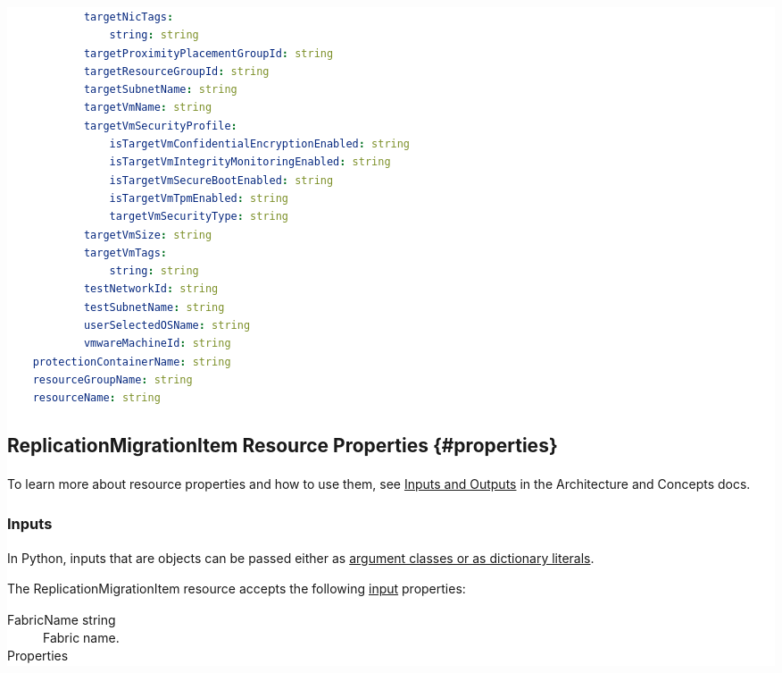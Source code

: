 ```yaml
            targetNicTags:
                string: string
            targetProximityPlacementGroupId: string
            targetResourceGroupId: string
            targetSubnetName: string
            targetVmName: string
            targetVmSecurityProfile:
                isTargetVmConfidentialEncryptionEnabled: string
                isTargetVmIntegrityMonitoringEnabled: string
                isTargetVmSecureBootEnabled: string
                isTargetVmTpmEnabled: string
                targetVmSecurityType: string
            targetVmSize: string
            targetVmTags:
                string: string
            testNetworkId: string
            testSubnetName: string
            userSelectedOSName: string
            vmwareMachineId: string
    protectionContainerName: string
    resourceGroupName: string
    resourceName: string
```

</pulumi-choosable>
</div>



## ReplicationMigrationItem Resource Properties {#properties}

To learn more about resource properties and how to use them, see [Inputs and Outputs](/docs/intro/concepts/inputs-outputs) in the Architecture and Concepts docs.

### Inputs

<pulumi-choosable type="language" values="python">
<p>
In Python, inputs that are objects can be passed either as <a href="/docs/languages-sdks/python/#inputs-and-outputs">argument classes or as dictionary literals</a>.
</p>
</pulumi-choosable>

The ReplicationMigrationItem resource accepts the following [input](/docs/intro/concepts/inputs-outputs) properties:



<div>
<pulumi-choosable type="language" values="csharp">
<dl class="resources-properties"><dt class="property-required property-replacement"
            title="Required">
        <span id="fabricname_csharp">
<a data-swiftype-name="resource-property" data-swiftype-type="text" href="#fabricname_csharp" style="color: inherit; text-decoration: inherit;">Fabric<wbr>Name</a>
</span>
        <span class="property-indicator"></span>
        <span class="property-type">string</span>
    </dt>
    <dd>Fabric name.</dd><dt class="property-required"
            title="Required">
        <span id="properties_csharp">
<a data-swiftype-name="resource-property" data-swiftype-type="text" href="#properties_csharp" style="color: inherit; text-decoration: inherit;">Properties</a>
</span>